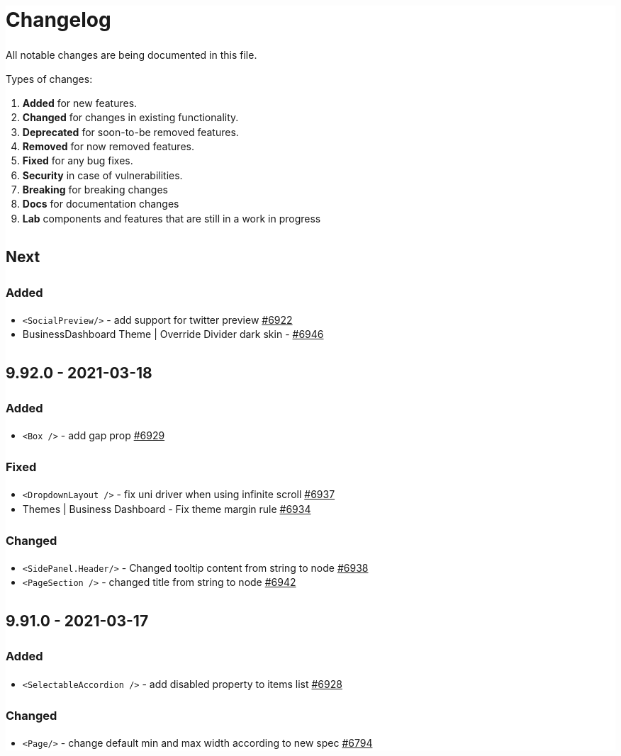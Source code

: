 # Changelog

All notable changes are being documented in this file.

Types of changes:

1. **Added** for new features.
1. **Changed** for changes in existing functionality.
1. **Deprecated** for soon-to-be removed features.
1. **Removed** for now removed features.
1. **Fixed** for any bug fixes.
1. **Security** in case of vulnerabilities.
1. **Breaking** for breaking changes
1. **Docs** for documentation changes
1. **Lab** components and features that are still in a work in progress

## Next
### Added
- `<SocialPreview/>` - add support for twitter preview [#6922](https://github.com/wix/wix-style-react/pull/6922)
- BusinessDashboard Theme | Override Divider dark skin - [#6946](https://github.com/wix/wix-style-react/pull/6946)

## 9.92.0 - 2021-03-18
### Added
- `<Box />` -  add gap prop [#6929](https://github.com/wix/wix-style-react/pull/6929)

### Fixed
- `<DropdownLayout />` - fix uni driver when using infinite scroll [#6937](https://github.com/wix/wix-style-react/pull/6937)
- Themes | Business Dashboard - Fix theme margin rule [#6934](https://github.com/wix/wix-style-react/pull/6934)

### Changed
- `<SidePanel.Header/>` - Changed tooltip content from string to node [#6938](https://github.com/wix/wix-style-react/pull/6938)
- `<PageSection />` - changed title from string to node [#6942](https://github.com/wix/wix-style-react/pull/6942)

## 9.91.0 - 2021-03-17
### Added
- `<SelectableAccordion />` -  add disabled property to items list [#6928](https://github.com/wix/wix-style-react/pull/6928)

### Changed
- `<Page/>` - change default min and max width according to new spec [#6794](https://github.com/wix/wix-style-react/pull/6794)
